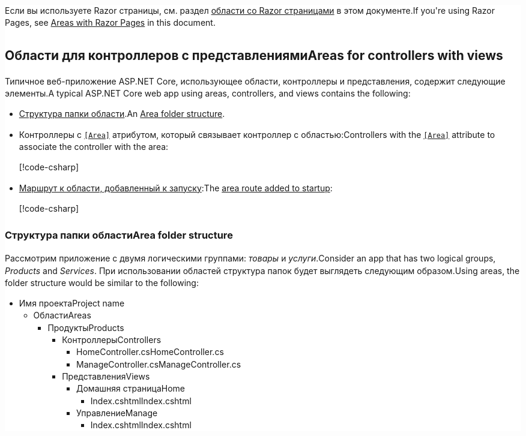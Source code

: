 <span data-ttu-id="99a31-247">Если вы используете Razor страницы, см. раздел [области со Razor страницами](#areas-with-razor-pages) в этом документе.</span><span class="sxs-lookup"><span data-stu-id="99a31-247">If you're using Razor Pages, see [Areas with Razor Pages](#areas-with-razor-pages) in this document.</span></span>

## <a name="areas-for-controllers-with-views"></a><span data-ttu-id="99a31-248">Области для контроллеров с представлениями</span><span class="sxs-lookup"><span data-stu-id="99a31-248">Areas for controllers with views</span></span>

<span data-ttu-id="99a31-249">Типичное веб-приложение ASP.NET Core, использующее области, контроллеры и представления, содержит следующие элементы.</span><span class="sxs-lookup"><span data-stu-id="99a31-249">A typical ASP.NET Core web app using areas, controllers, and views contains the following:</span></span>

* <span data-ttu-id="99a31-250">[Структура папки области](#area-folder-structure).</span><span class="sxs-lookup"><span data-stu-id="99a31-250">An [Area folder structure](#area-folder-structure).</span></span>
* <span data-ttu-id="99a31-251">Контроллеры с [`[Area]`](#attribute) атрибутом, который связывает контроллер с областью:</span><span class="sxs-lookup"><span data-stu-id="99a31-251">Controllers with the [`[Area]`](#attribute) attribute to associate the controller with the area:</span></span>

  [!code-csharp[](areas/samples/MVCareas/Areas/Products/Controllers/ManageController.cs?name=snippet2)]

* <span data-ttu-id="99a31-252">[Маршрут к области, добавленный к запуску](#add-area-route):</span><span class="sxs-lookup"><span data-stu-id="99a31-252">The [area route added to startup](#add-area-route):</span></span>

  [!code-csharp[](areas/samples/MVCareas/Startup.cs?name=snippet2&highlight=3-6)]

### <a name="area-folder-structure"></a><span data-ttu-id="99a31-253">Структура папки области</span><span class="sxs-lookup"><span data-stu-id="99a31-253">Area folder structure</span></span>

<span data-ttu-id="99a31-254">Рассмотрим приложение с двумя логическими группами: *товары* и *услуги*.</span><span class="sxs-lookup"><span data-stu-id="99a31-254">Consider an app that has two logical groups, *Products* and *Services*.</span></span> <span data-ttu-id="99a31-255">При использовании областей структура папок будет выглядеть следующим образом.</span><span class="sxs-lookup"><span data-stu-id="99a31-255">Using areas, the folder structure would be similar to the following:</span></span>

* <span data-ttu-id="99a31-256">Имя проекта</span><span class="sxs-lookup"><span data-stu-id="99a31-256">Project name</span></span>
  * <span data-ttu-id="99a31-257">Области</span><span class="sxs-lookup"><span data-stu-id="99a31-257">Areas</span></span>
    * <span data-ttu-id="99a31-258">Продукты</span><span class="sxs-lookup"><span data-stu-id="99a31-258">Products</span></span>
      * <span data-ttu-id="99a31-259">Контроллеры</span><span class="sxs-lookup"><span data-stu-id="99a31-259">Controllers</span></span>
        * <span data-ttu-id="99a31-260">HomeController.cs</span><span class="sxs-lookup"><span data-stu-id="99a31-260">HomeController.cs</span></span>
        * <span data-ttu-id="99a31-261">ManageController.cs</span><span class="sxs-lookup"><span data-stu-id="99a31-261">ManageController.cs</span></span>
      * <span data-ttu-id="99a31-262">Представления</span><span class="sxs-lookup"><span data-stu-id="99a31-262">Views</span></span>
        * <span data-ttu-id="99a31-263">Домашняя страница</span><span class="sxs-lookup"><span data-stu-id="99a31-263">Home</span></span>
          * <span data-ttu-id="99a31-264">Index.cshtml</span><span class="sxs-lookup"><span data-stu-id="99a31-264">Index.cshtml</span></span>
        * <span data-ttu-id="99a31-265">Управление</span><span class="sxs-lookup"><span data-stu-id="99a31-265">Manage</span></span>
          * <span data-ttu-id="99a31-266">Index.cshtml</span><span class="sxs-lookup"><span data-stu-id="99a31-266">Index.cshtml</span></span>